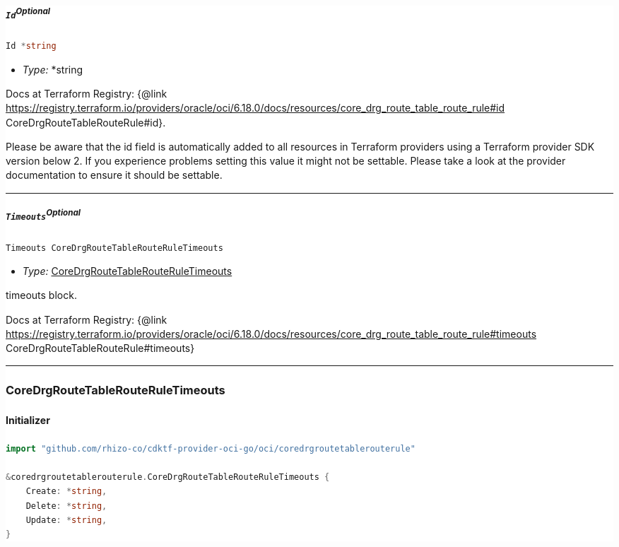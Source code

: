 
##### `Id`<sup>Optional</sup> <a name="Id" id="rhizo-co-terraform-provider-oci.coreDrgRouteTableRouteRule.CoreDrgRouteTableRouteRuleConfig.property.id"></a>

```go
Id *string
```

- *Type:* *string

Docs at Terraform Registry: {@link https://registry.terraform.io/providers/oracle/oci/6.18.0/docs/resources/core_drg_route_table_route_rule#id CoreDrgRouteTableRouteRule#id}.

Please be aware that the id field is automatically added to all resources in Terraform providers using a Terraform provider SDK version below 2.
If you experience problems setting this value it might not be settable. Please take a look at the provider documentation to ensure it should be settable.

---

##### `Timeouts`<sup>Optional</sup> <a name="Timeouts" id="rhizo-co-terraform-provider-oci.coreDrgRouteTableRouteRule.CoreDrgRouteTableRouteRuleConfig.property.timeouts"></a>

```go
Timeouts CoreDrgRouteTableRouteRuleTimeouts
```

- *Type:* <a href="#rhizo-co-terraform-provider-oci.coreDrgRouteTableRouteRule.CoreDrgRouteTableRouteRuleTimeouts">CoreDrgRouteTableRouteRuleTimeouts</a>

timeouts block.

Docs at Terraform Registry: {@link https://registry.terraform.io/providers/oracle/oci/6.18.0/docs/resources/core_drg_route_table_route_rule#timeouts CoreDrgRouteTableRouteRule#timeouts}

---

### CoreDrgRouteTableRouteRuleTimeouts <a name="CoreDrgRouteTableRouteRuleTimeouts" id="rhizo-co-terraform-provider-oci.coreDrgRouteTableRouteRule.CoreDrgRouteTableRouteRuleTimeouts"></a>

#### Initializer <a name="Initializer" id="rhizo-co-terraform-provider-oci.coreDrgRouteTableRouteRule.CoreDrgRouteTableRouteRuleTimeouts.Initializer"></a>

```go
import "github.com/rhizo-co/cdktf-provider-oci-go/oci/coredrgroutetablerouterule"

&coredrgroutetablerouterule.CoreDrgRouteTableRouteRuleTimeouts {
	Create: *string,
	Delete: *string,
	Update: *string,
}
```
